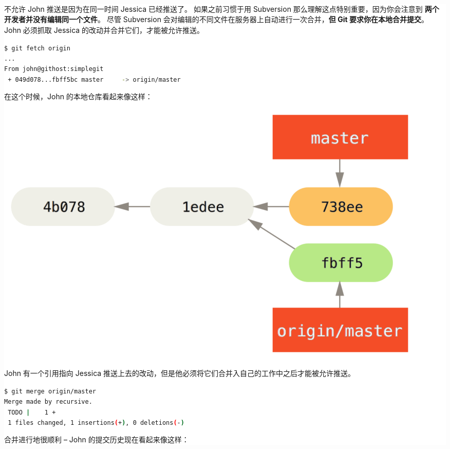 不允许 John 推送是因为在同一时间 Jessica 已经推送了。 如果之前习惯于用 Subversion 那么理解这点特别重要，因为你会注意到 **两个开发者并没有编辑同一个文件**。 尽管 Subversion 会对编辑的不同文件在服务器上自动进行一次合并，**但 Git 要求你在本地合并提交**。 John 必须抓取 Jessica 的改动并合并它们，才能被允许推送。

```bash
$ git fetch origin
...
From john@githost:simplegit
 + 049d078...fbff5bc master     -> origin/master
```

在这个时候，John 的本地仓库看起来像这样：

![John 的分叉历史。](./assets/e1634bca5e15617601ac4f8c6db3574b.png)

John 有一个引用指向 Jessica 推送上去的改动，但是他必须将它们合并入自己的工作中之后才能被允许推送。

```bash
$ git merge origin/master
Merge made by recursive.
 TODO |    1 +
 1 files changed, 1 insertions(+), 0 deletions(-)
```

合并进行地很顺利 – John 的提交历史现在看起来像这样：
